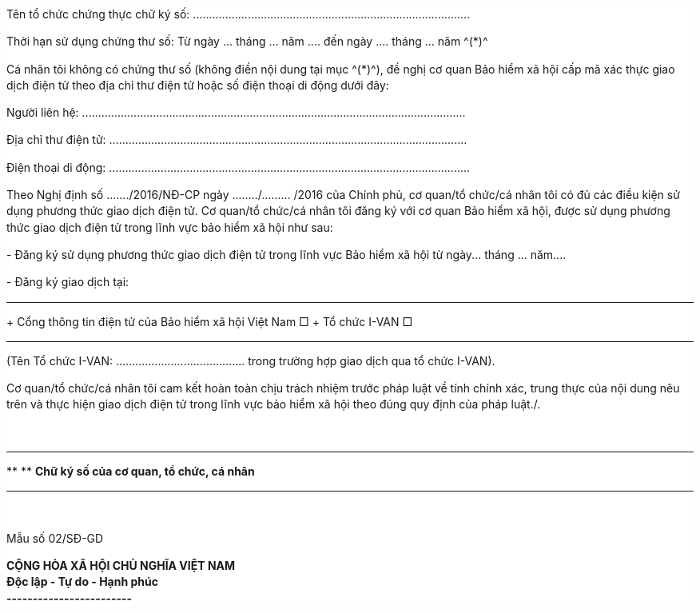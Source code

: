 Tên tổ chức chứng thực chữ ký số:
\...\...\...\...\...\...\...\...\...\...\...\...\...\...\...\...\...\...\...\...\...\...\...\...\...\...\...\.....

Thời hạn sử dụng chứng thư số: Từ ngày \... tháng \... năm \.... đến
ngày \.... tháng \... năm ^(\*)^

Cá nhân tôi không có chứng thư số (không điền nội dung tại mục ^(\*)^),
đề nghị cơ quan Bảo hiểm xã hội cấp mã xác thực giao dịch điện tử theo
địa chỉ thư điện tử hoặc số điện thoại di động dưới đây:

Người liên hệ:
\...\...\...\...\...\...\...\...\...\...\...\...\...\...\...\...\...\...\...\...\...\...\...\...\...\...\...\...\...\...\...\...\...\...\...\...\...\...\.....

Địa chỉ thư điện tử:
\...\...\...\...\...\...\...\...\...\...\...\...\...\...\...\...\...\...\...\...\...\...\...\...\...\...\...\...\...\...\...\...\...\...\...\...\...

Điện thoại di động:
\...\...\...\...\...\...\...\...\...\...\...\...\...\...\...\...\...\...\...\...\...\...\...\...\...\...\...\...\...\...\...\...\...\...\...\...\....

Theo Nghị định số ......./2016/NĐ-CP ngày ......../......... /2016 của
Chính phủ, cơ quan/tổ chức/cá nhân tôi có đủ các điều kiện sử dụng
phương thức giao dịch điện tử. Cơ quan/tổ chức/cá nhân tôi đăng ký với
cơ quan Bảo hiểm xã hội, được sử dụng phương thức giao dịch điện tử
trong lĩnh vực bảo hiểm xã hội như sau:

\- Đăng ký sử dụng phương thức giao dịch điện tử trong lĩnh vực Bảo hiểm
xã hội từ ngày\... tháng \... năm....

\- Đăng ký giao dịch tại:

  -------------------------------------------------------- ---
  \+ Cổng thông tin điện tử của Bảo hiểm xã hội Việt Nam   □
  \+ Tổ chức I-VAN                                         □
  -------------------------------------------------------- ---

(Tên Tổ chức I-VAN:
\...\...\...\...\...\...\...\...\...\...\...\...\.... trong trường hợp
giao dịch qua tổ chức I-VAN).

Cơ quan/tổ chức/cá nhân tôi cam kết hoàn toàn chịu trách nhiệm trước
pháp luật về tính chính xác, trung thực của nội dung nêu trên và thực
hiện giao dịch điện tử trong lĩnh vực bảo hiểm xã hội theo đúng quy định
của pháp luật./.

 

  ------- ---------------------------------------------
  ** **   **Chữ ký số của cơ quan, tổ chức, cá nhân**
  ------- ---------------------------------------------

 

Mẫu số 02/SĐ-GD

**CỘNG HÒA XÃ HỘI CHỦ NGHĨA VIỆT NAM\
Độc lập - Tự do - Hạnh phúc\
\-\-\-\-\-\-\-\-\-\-\-\-\-\-\-\-\-\-\-\-\-\-\--**
